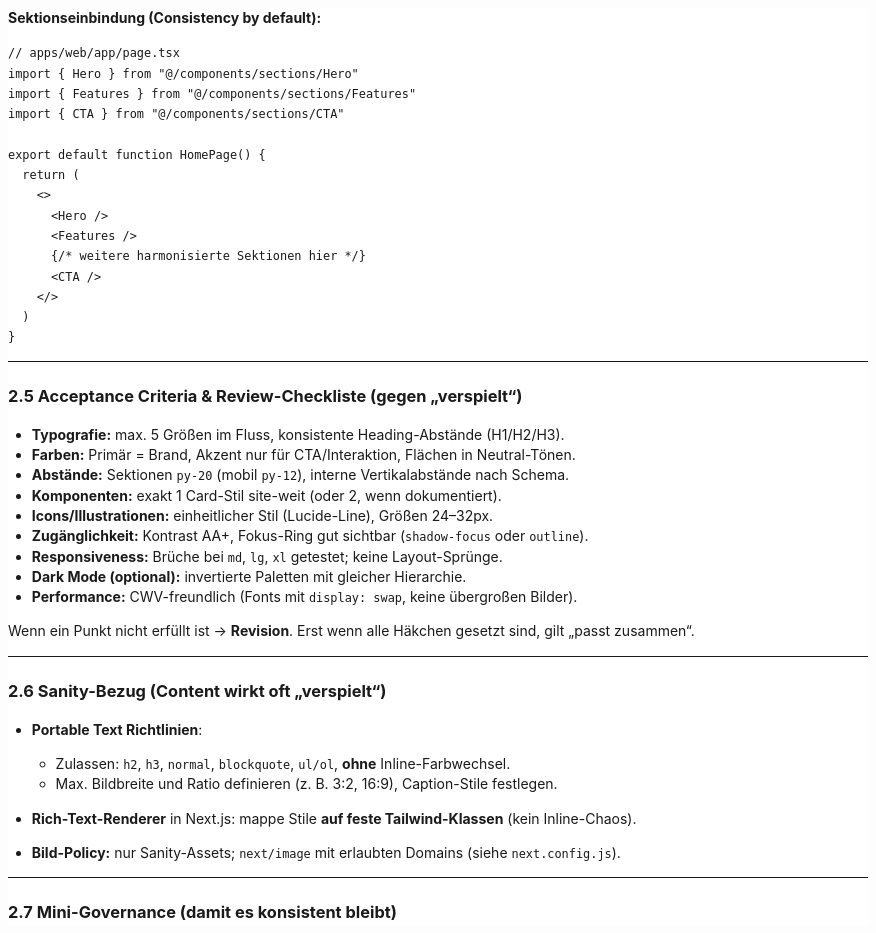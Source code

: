 **Sektionseinbindung (Consistency by default):**

```tsx
// apps/web/app/page.tsx
import { Hero } from "@/components/sections/Hero"
import { Features } from "@/components/sections/Features"
import { CTA } from "@/components/sections/CTA"

export default function HomePage() {
  return (
    <>
      <Hero />
      <Features />
      {/* weitere harmonisierte Sektionen hier */}
      <CTA />
    </>
  )
}
```

---

### 2.5 Acceptance Criteria & Review-Checkliste (gegen „verspielt“)

* **Typografie:** max. 5 Größen im Fluss, konsistente Heading-Abstände (H1/H2/H3).
* **Farben:** Primär = Brand, Akzent nur für CTA/Interaktion, Flächen in Neutral-Tönen.
* **Abstände:** Sektionen `py-20` (mobil `py-12`), interne Vertikalabstände nach Schema.
* **Komponenten:** exakt 1 Card-Stil site-weit (oder 2, wenn dokumentiert).
* **Icons/Illustrationen:** einheitlicher Stil (Lucide-Line), Größen 24–32px.
* **Zugänglichkeit:** Kontrast AA+, Fokus-Ring gut sichtbar (`shadow-focus` oder `outline`).
* **Responsiveness:** Brüche bei `md`, `lg`, `xl` getestet; keine Layout-Sprünge.
* **Dark Mode (optional):** invertierte Paletten mit gleicher Hierarchie.
* **Performance:** CWV-freundlich (Fonts mit `display: swap`, keine übergroßen Bilder).

Wenn ein Punkt nicht erfüllt ist → **Revision**. Erst wenn alle Häkchen gesetzt sind, gilt „passt zusammen“.

---

### 2.6 Sanity-Bezug (Content wirkt oft „verspielt“)

* **Portable Text Richtlinien**:

  * Zulassen: `h2`, `h3`, `normal`, `blockquote`, `ul/ol`, **ohne** Inline-Farbwechsel.
  * Max. Bildbreite und Ratio definieren (z. B. 3:2, 16:9), Caption-Stile festlegen.
* **Rich-Text-Renderer** in Next.js: mappe Stile **auf feste Tailwind-Klassen** (kein Inline-Chaos).
* **Bild-Policy:** nur Sanity-Assets; `next/image` mit erlaubten Domains (siehe `next.config.js`).

---

### 2.7 Mini-Governance (damit es konsistent bleibt)
